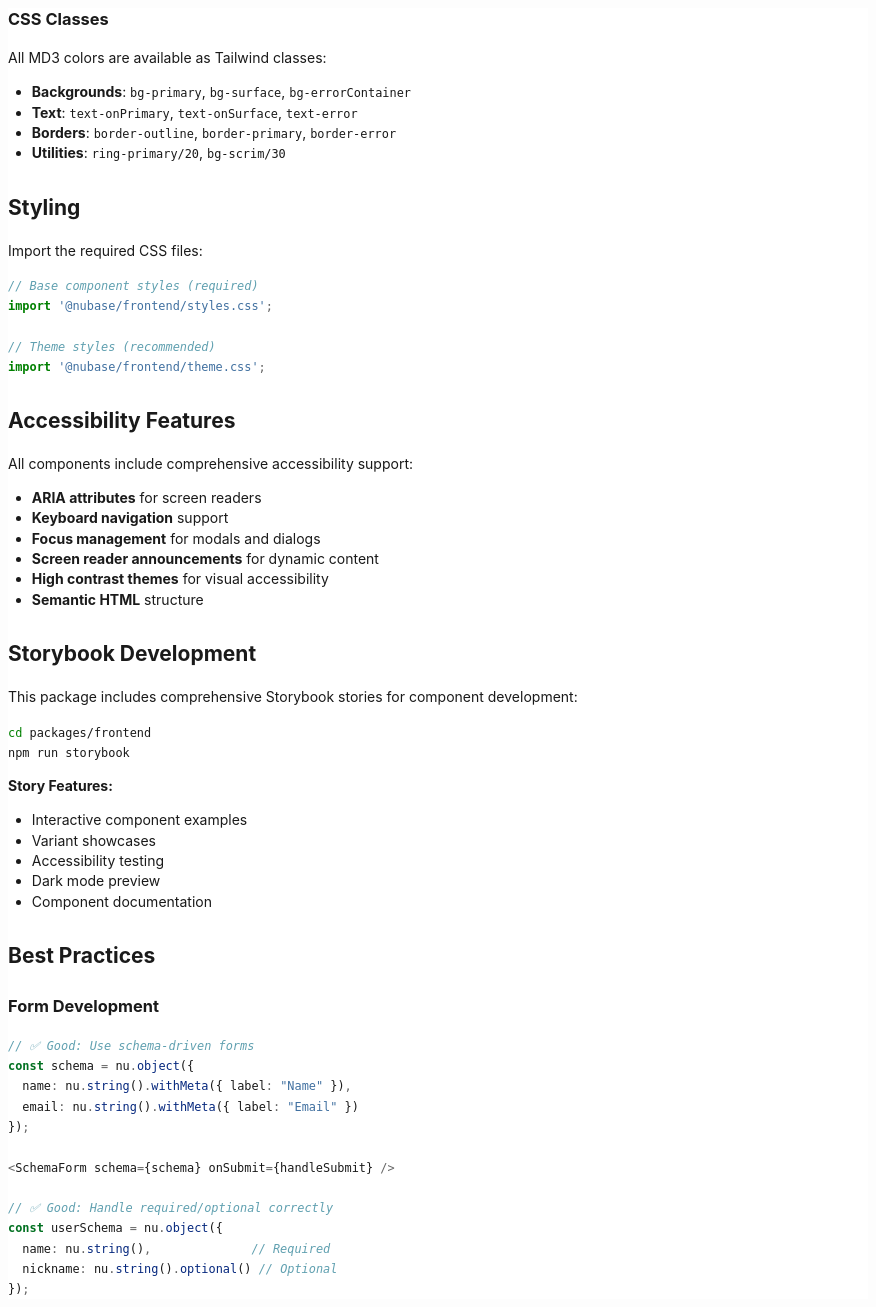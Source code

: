 ### CSS Classes

All MD3 colors are available as Tailwind classes:
- **Backgrounds**: `bg-primary`, `bg-surface`, `bg-errorContainer`
- **Text**: `text-onPrimary`, `text-onSurface`, `text-error`
- **Borders**: `border-outline`, `border-primary`, `border-error`
- **Utilities**: `ring-primary/20`, `bg-scrim/30`

## Styling

Import the required CSS files:

```typescript
// Base component styles (required)
import '@nubase/frontend/styles.css';

// Theme styles (recommended)
import '@nubase/frontend/theme.css';
```

## Accessibility Features

All components include comprehensive accessibility support:
- **ARIA attributes** for screen readers
- **Keyboard navigation** support
- **Focus management** for modals and dialogs
- **Screen reader announcements** for dynamic content
- **High contrast themes** for visual accessibility
- **Semantic HTML** structure

## Storybook Development

This package includes comprehensive Storybook stories for component development:

```bash
cd packages/frontend
npm run storybook
```

**Story Features:**
- Interactive component examples
- Variant showcases
- Accessibility testing
- Dark mode preview
- Component documentation

## Best Practices

### Form Development

```typescript
// ✅ Good: Use schema-driven forms
const schema = nu.object({
  name: nu.string().withMeta({ label: "Name" }),
  email: nu.string().withMeta({ label: "Email" })
});

<SchemaForm schema={schema} onSubmit={handleSubmit} />

// ✅ Good: Handle required/optional correctly
const userSchema = nu.object({
  name: nu.string(),              // Required
  nickname: nu.string().optional() // Optional
});
```